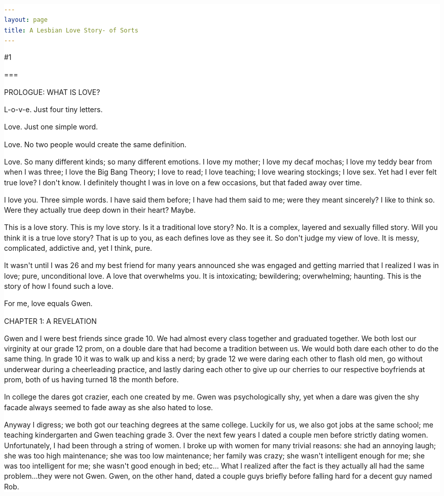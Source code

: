 ```yaml
---
layout: page
title: A Lesbian Love Story- of Sorts
---
```

#1 

===

PROLOGUE: WHAT IS LOVE? 

L-o-v-e. Just four tiny letters. 

Love. Just one simple word. 

Love. No two people would create the same definition. 

Love. So many different kinds; so many different emotions. I love my mother; I love my decaf mochas; I love my teddy bear from when I was three; I love the Big Bang Theory; I love to read; I love teaching; I love wearing stockings; I love sex. Yet had I ever felt true love? I don't know. I definitely thought I was in love on a few occasions, but that faded away over time. 

I love you. Three simple words. I have said them before; I have had them said to me; were they meant sincerely? I like to think so. Were they actually true deep down in their heart? Maybe. 

This is a love story. This is my love story. Is it a traditional love story? No. It is a complex, layered and sexually filled story. Will you think it is a true love story? That is up to you, as each defines love as they see it. So don't judge my view of love. It is messy, complicated, addictive and, yet I think, pure. 

It wasn't until I was 26 and my best friend for many years announced she was engaged and getting married that I realized I was in love; pure, unconditional love. A love that overwhelms you. It is intoxicating; bewildering; overwhelming; haunting. This is the story of how I found such a love. 

For me, love equals Gwen. 

CHAPTER 1: A REVELATION 

Gwen and I were best friends since grade 10. We had almost every class together and graduated together. We both lost our virginity at our grade 12 prom, on a double dare that had become a tradition between us. We would both dare each other to do the same thing. In grade 10 it was to walk up and kiss a nerd; by grade 12 we were daring each other to flash old men, go without underwear during a cheerleading practice, and lastly daring each other to give up our cherries to our respective boyfriends at prom, both of us having turned 18 the month before. 

In college the dares got crazier, each one created by me. Gwen was psychologically shy, yet when a dare was given the shy facade always seemed to fade away as she also hated to lose. 

Anyway I digress; we both got our teaching degrees at the same college. Luckily for us, we also got jobs at the same school; me teaching kindergarten and Gwen teaching grade 3. Over the next few years I dated a couple men before strictly dating women. Unfortunately, I had been through a string of women. I broke up with women for many trivial reasons: she had an annoying laugh; she was too high maintenance; she was too low maintenance; her family was crazy; she wasn't intelligent enough for me; she was too intelligent for me; she wasn't good enough in bed; etc... What I realized after the fact is they actually all had the same problem...they were not Gwen. Gwen, on the other hand, dated a couple guys briefly before falling hard for a decent guy named Rob. 
